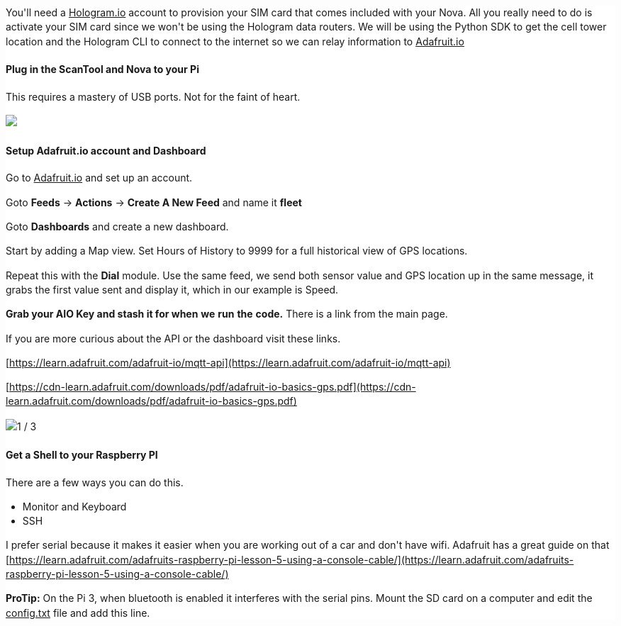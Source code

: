 You'll need a [Hologram.io](http://hologram.io/) account to provision your SIM card that comes included with your Nova. All you really need to do is activate your SIM card since we won't be using the Hologram data routers. We will be using the Python SDK to get the cell tower location and the Hologram CLI to connect to the internet so we can relay information to [Adafruit.io](http://adafruit.io/)

#### Plug in the ScanTool and Nova to your Pi <a href="#toc-plug-in-the-scantool-and-nova-to-your-pi-10" id="toc-plug-in-the-scantool-and-nova-to-your-pi-10"></a>

This requires a mastery of USB ports. Not for the faint of heart.

![](https://hackster.imgix.net/uploads/attachments/477866/31731998\_10216002495357643\_3188841976933908480\_n\_LNenYoyuuj.jpg?auto=compress%2Cformat\&w=740\&h=555\&fit=max)

#### Setup Adafruit.io account and Dashboard <a href="#toc-setup-adafruit-io-account-and-dashboard-11" id="toc-setup-adafruit-io-account-and-dashboard-11"></a>

Go to [Adafruit.io](http://adafruit.io/) and set up an account.

Goto **Feeds** -> **Actions** -> **Create A New Feed** and name it **fleet**

Goto **Dashboards** and create a new dashboard.

Start by adding a Map view. Set Hours of History to 9999 for a full historical view of GPS locations.

Repeat this with the **Dial** module. Use the same feed, we send both sensor value and GPS location up in the same message, it grabs the first value sent and display it, which in our example is Speed.

**Grab your AIO Key and stash it for when** **we** **run** **the** **code.** There is a link from the main page.

If you are more curious about the API or the dashboard visit these links.

[https://learn.adafruit.com/adafruit-io/mqtt-api](https://learn.adafruit.com/adafruit-io/mqtt-api)

[https://cdn-learn.adafruit.com/downloads/pdf/adafruit-io-basics-gps.pdf](https://cdn-learn.adafruit.com/downloads/pdf/adafruit-io-basics-gps.pdf)

![](https://hackster.imgix.net/uploads/attachments/477873/screen\_shot\_2018-05-01\_at\_1\_27\_33\_pm\_cJvNqJhBeg.png?auto=compress%2Cformat\&w=740\&h=555\&fit=max)1 / 3

#### Get a Shell to your Raspberry PI <a href="#toc-get-a-shell-to-your-raspberry-pi-12" id="toc-get-a-shell-to-your-raspberry-pi-12"></a>

There are a few ways you can do this.

* Monitor and Keyboard
* SSH

I prefer serial because it makes it easier when you are working out of a car and don't have wifi. Adafruit has a great guide on that [https://learn.adafruit.com/adafruits-raspberry-pi-lesson-5-using-a-console-cable/](https://learn.adafruit.com/adafruits-raspberry-pi-lesson-5-using-a-console-cable/)

**ProTip:** On the Pi 3, when bluetooth is enabled it interferes with the serial pins. Mount the SD card on a computer and edit the [config.txt](http://config.txt/) file and add this line.
